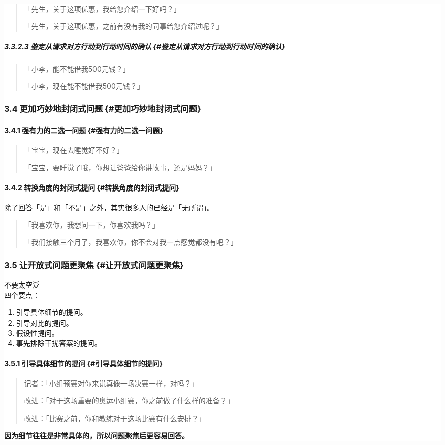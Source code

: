 > 「先生，关于这项优惠，我给您介绍一下好吗？」
>
> 「先生，关于这项优惠，之前有没有我的同事给您介绍过呢？」


##### <span class="section-num">3.3.2.3</span> 鉴定从请求对方行动到行动时间的确认 {#鉴定从请求对方行动到行动时间的确认}

> 「小李，能不能借我500元钱？」
>
> 「小李，现在能不能借我500元钱？」


### <span class="section-num">3.4</span> 更加巧妙地封闭式问题 {#更加巧妙地封闭式问题}


#### <span class="section-num">3.4.1</span> 强有力的二选一问题 {#强有力的二选一问题}

> 「宝宝，现在去睡觉好不好？」
>
> 「宝宝，要睡觉了哦，你想让爸爸给你讲故事，还是妈妈？」


#### <span class="section-num">3.4.2</span> 转换角度的封闭式提问 {#转换角度的封闭式提问}

除了回答「是」和「不是」之外，其实很多人的已经是「无所谓」。

> 「我喜欢你，我想问一下，你喜欢我吗？」
>
> 「我们接触三个月了，我喜欢你，你不会对我一点感觉都没有吧？」


### <span class="section-num">3.5</span> 让开放式问题更聚焦 {#让开放式问题更聚焦}

不要太空泛<br />
四个要点：

1.  引导具体细节的提问。
2.  引导对比的提问。
3.  假设性提问。
4.  事先排除干扰答案的提问。


#### <span class="section-num">3.5.1</span> 引导具体细节的提问 {#引导具体细节的提问}

> 记者：「小组预赛对你来说真像一场决赛一样，对吗？」
>
> 改进：「对于这场重要的奥运小组赛，你之前做了什么样的准备？」
>
> 改进：「比赛之前，你和教练对于这场比赛有什么安排？」

**因为细节往往是非常具体的，所以问题聚焦后更容易回答。**
